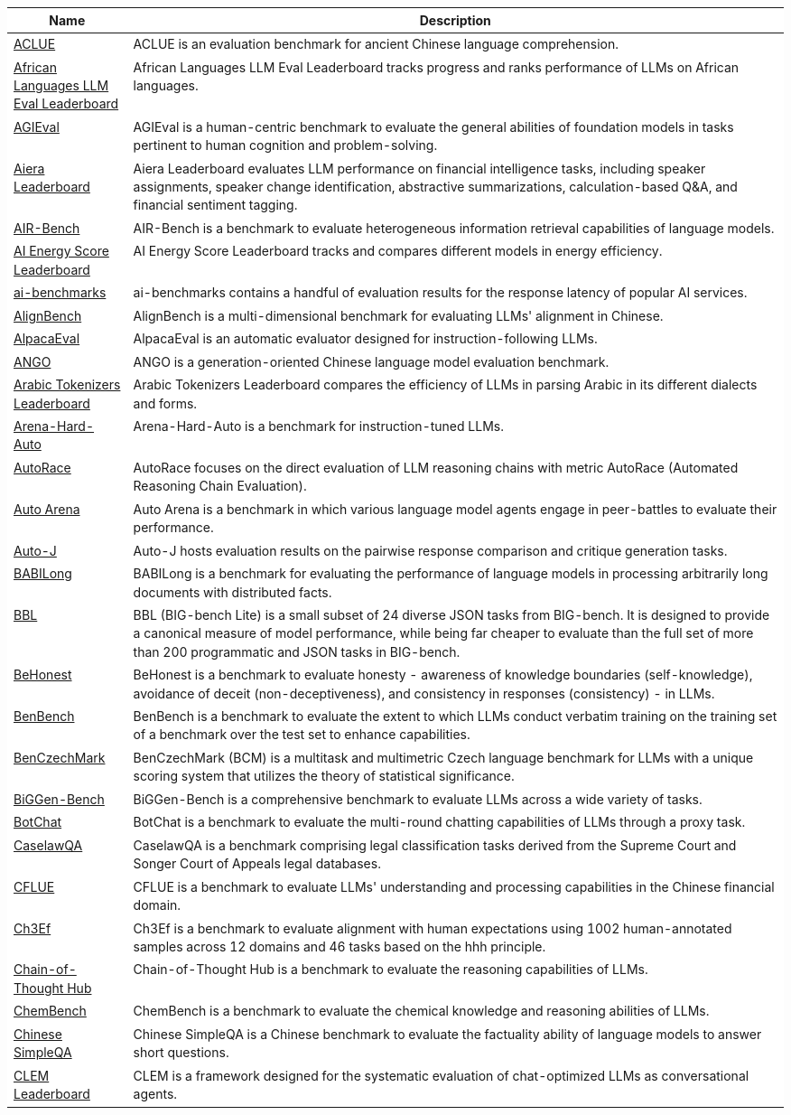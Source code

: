 | Name | Description |
| ---- | ----------- |
| [ACLUE](https://github.com/isen-zhang/ACLUE/blob/main/README_EN.md#leaderboard-) | ACLUE is an evaluation benchmark for ancient Chinese language comprehension. |
| [African Languages LLM Eval Leaderboard](https://huggingface.co/spaces/taresco/open_african_languages_eval_leaderboard) | African Languages LLM Eval Leaderboard tracks progress and ranks performance of LLMs on African languages. |
| [AGIEval](https://github.com/ruixiangcui/AGIEval?tab=readme-ov-file#leaderboard) | AGIEval is a human-centric benchmark to evaluate the general abilities of foundation models in tasks pertinent to human cognition and problem-solving. |
| [Aiera Leaderboard](https://huggingface.co/spaces/Aiera/aiera-finance-leaderboard) | Aiera Leaderboard evaluates LLM performance on financial intelligence tasks, including speaker assignments, speaker change identification, abstractive summarizations, calculation-based Q&A, and financial sentiment tagging. |
| [AIR-Bench](https://huggingface.co/spaces/AIR-Bench/leaderboard) | AIR-Bench is a benchmark to evaluate heterogeneous information retrieval capabilities of language models. |
| [AI Energy Score Leaderboard](https://huggingface.co/spaces/EnergyStarAI/2024_Leaderboard) | AI Energy Score Leaderboard tracks and compares different models in energy efficiency. |
| [ai-benchmarks](https://github.com/fixie-ai/ai-benchmarks?tab=readme-ov-file#leaderboard) | ai-benchmarks contains a handful of evaluation results for the response latency of popular AI services. |
| [AlignBench](https://llmbench.ai/align/data) | AlignBench is a multi-dimensional benchmark for evaluating LLMs' alignment in Chinese. |
| [AlpacaEval](https://tatsu-lab.github.io/alpaca_eval) | AlpacaEval is an automatic evaluator designed for instruction-following LLMs. |
| [ANGO](https://huggingface.co/spaces/AngoHF/ANGO-Leaderboard) | ANGO is a generation-oriented Chinese language model evaluation benchmark. |
| [Arabic Tokenizers Leaderboard](https://huggingface.co/spaces/MohamedRashad/arabic-tokenizers-leaderboard) | Arabic Tokenizers Leaderboard compares the efficiency of LLMs in parsing Arabic in its different dialects and forms. |
| [Arena-Hard-Auto](https://github.com/lmarena/arena-hard-auto?tab=readme-ov-file#full-leaderboard-updated-0831) | Arena-Hard-Auto is a benchmark for instruction-tuned LLMs. |
| [AutoRace](https://www.llm-reasoners.net/leaderboard) | AutoRace focuses on the direct evaluation of LLM reasoning chains with metric AutoRace (Automated Reasoning Chain Evaluation). |
| [Auto Arena](https://huggingface.co/spaces/Auto-Arena/Leaderboard) | Auto Arena is a benchmark in which various language model agents engage in peer-battles to evaluate their performance. |
| [Auto-J](https://github.com/GAIR-NLP/auto-j?tab=readme-ov-file#leaderboard) | Auto-J hosts evaluation results on the pairwise response comparison and critique generation tasks. |
| [BABILong](https://huggingface.co/spaces/RMT-team/babilong) | BABILong is a benchmark for evaluating the performance of language models in processing arbitrarily long documents with distributed facts. |
| [BBL](https://github.com/google/BIG-bench#big-bench-lite-leaderboard) | BBL (BIG-bench Lite) is a small subset of 24 diverse JSON tasks from BIG-bench. It is designed to provide a canonical measure of model performance, while being far cheaper to evaluate than the full set of more than 200 programmatic and JSON tasks in BIG-bench. |
| [BeHonest](https://gair-nlp.github.io/BeHonest/#leaderboard) | BeHonest is a benchmark to evaluate honesty - awareness of knowledge boundaries (self-knowledge), avoidance of deceit (non-deceptiveness), and consistency in responses (consistency) - in LLMs. |
| [BenBench](https://gair-nlp.github.io/benbench) | BenBench is a benchmark to evaluate the extent to which LLMs conduct verbatim training on the training set of a benchmark over the test set to enhance capabilities. |
| [BenCzechMark](https://huggingface.co/spaces/CZLC/BenCzechMark) | BenCzechMark (BCM) is a multitask and multimetric Czech language benchmark for LLMs with a unique scoring system that utilizes the theory of statistical significance. |
| [BiGGen-Bench](https://huggingface.co/spaces/prometheus-eval/BiGGen-Bench-Leaderboard) | BiGGen-Bench is a comprehensive benchmark to evaluate LLMs across a wide variety of tasks. |
| [BotChat](https://botchat.opencompass.org.cn) | BotChat is a benchmark to evaluate the multi-round chatting capabilities of LLMs through a proxy task. |
| [CaselawQA](https://huggingface.co/spaces/ricdomolm/caselawqa_leaderboard) | CaselawQA is a benchmark comprising legal classification tasks derived from the Supreme Court and Songer Court of Appeals legal databases. |
| [CFLUE](https://github.com/aliyun/cflue?tab=readme-ov-file#leaderboard) | CFLUE is a benchmark to evaluate LLMs' understanding and processing capabilities in the Chinese financial domain. |
| [Ch3Ef](https://openlamm.github.io/ch3ef/leaderboard.html) | Ch3Ef is a benchmark to evaluate alignment with human expectations using 1002 human-annotated samples across 12 domains and 46 tasks based on the hhh principle. |
| [Chain-of-Thought Hub](https://github.com/FranxYao/chain-of-thought-hub?tab=readme-ov-file#leaderboard---main) | Chain-of-Thought Hub is a benchmark to evaluate the reasoning capabilities of LLMs. |
| [ChemBench](https://lamalab-org.github.io/chem-bench/leaderboard) | ChemBench is a benchmark to evaluate the chemical knowledge and reasoning abilities of LLMs. |
| [Chinese SimpleQA](http://47.109.32.164) | Chinese SimpleQA is a Chinese benchmark to evaluate the factuality ability of language models to answer short questions. |
| [CLEM Leaderboard](https://huggingface.co/spaces/colab-potsdam/clem-leaderboard) | CLEM is a framework designed for the systematic evaluation of chat-optimized LLMs as conversational agents. |